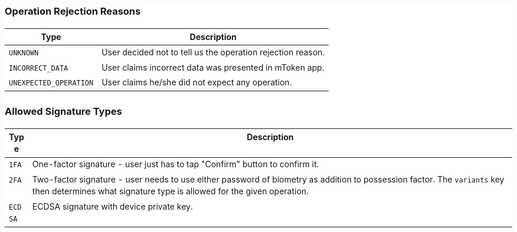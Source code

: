 ### Operation Rejection Reasons

| Type | Description |
|---|---|
| `UNKNOWN` | User decided not to tell us the operation rejection reason. |
| `INCORRECT_DATA` | User claims incorrect data was presented in mToken app. |
| `UNEXPECTED_OPERATION` | User claims he/she did not expect any operation. |

### Allowed Signature Types

| Type | Description |
|---|---|
| `1FA` | One-factor signature - user just has to tap "Confirm" button to confirm it. |
| `2FA` | Two-factor signature - user needs to use either password of biometry as addition to possession factor. The `variants` key then determines what signature type is allowed for the given operation. |
| `ECDSA` | ECDSA signature with device private key. |
